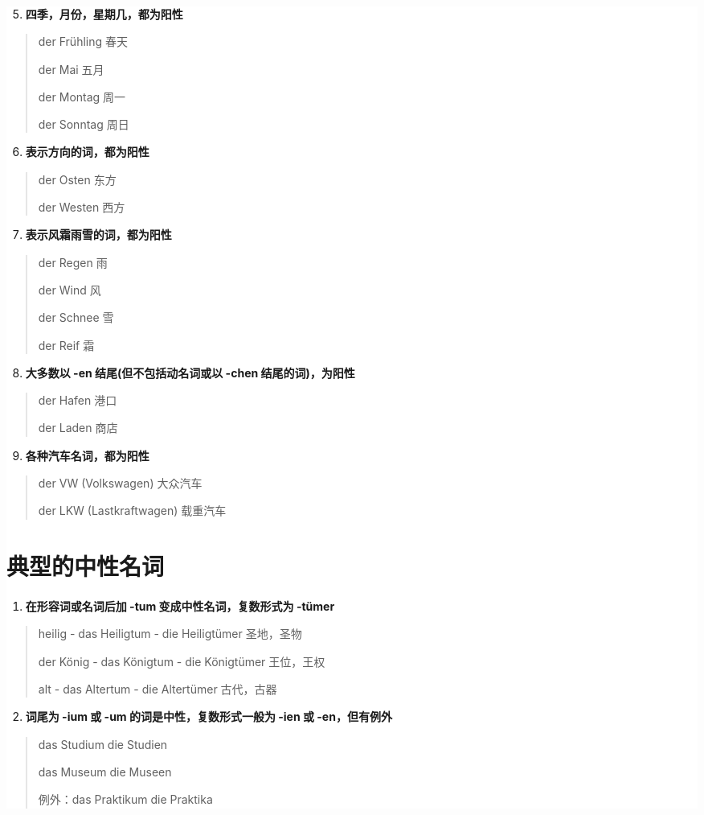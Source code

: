 5. **四季，月份，星期几，都为阳性**

> der Frühling 春天
>
> der Mai 五月
>
> der Montag 周一
>
> der Sonntag 周日

6. **表示方向的词，都为阳性**

> der Osten 东方
>
> der Westen 西方

7. **表示风霜雨雪的词，都为阳性**

> der Regen 雨
>
> der Wind 风
>
> der Schnee 雪
>
> der Reif 霜

8. **大多数以 -en 结尾(但不包括动名词或以 -chen 结尾的词)，为阳性**

> der Hafen 港口
>
> der Laden 商店

9. **各种汽车名词，都为阳性**

> der VW (Volkswagen) 大众汽车
>
> der LKW (Lastkraftwagen) 载重汽车

# 典型的中性名词

1. **在形容词或名词后加 -tum 变成中性名词，复数形式为 -tümer**

> heilig - das Heiligtum - die Heiligtümer 圣地，圣物
>
> der König - das Königtum - die Königtümer 王位，王权
>
> alt - das Altertum - die Altertümer 古代，古器

2. **词尾为 -ium 或 -um 的词是中性，复数形式一般为 -ien 或 -en，但有例外**

> das Studium die Studien
>
> das Museum die Museen
>
> 例外：das Praktikum die Praktika
